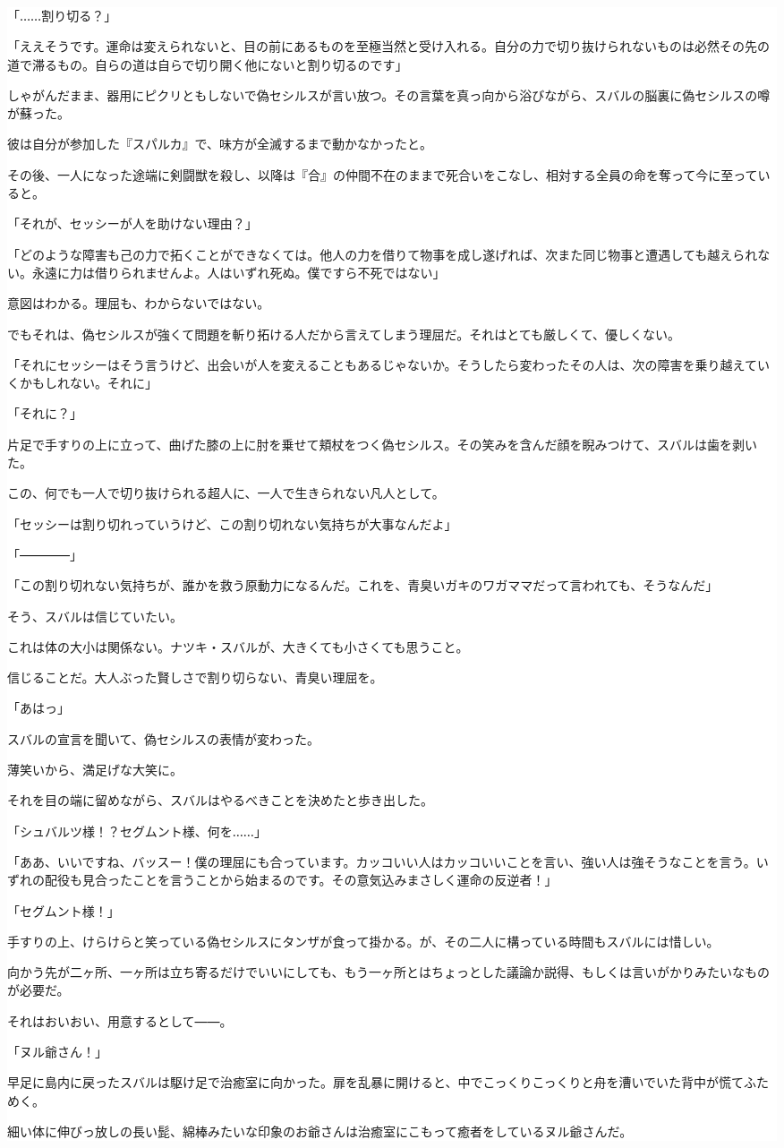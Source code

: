 「……割り切る？」

「ええそうです。運命は変えられないと、目の前にあるものを至極当然と受け入れる。自分の力で切り抜けられないものは必然その先の道で滞るもの。自らの道は自らで切り開く他にないと割り切るのです」

しゃがんだまま、器用にピクリともしないで偽セシルスが言い放つ。その言葉を真っ向から浴びながら、スバルの脳裏に偽セシルスの噂が蘇った。

彼は自分が参加した『スパルカ』で、味方が全滅するまで動かなかったと。

その後、一人になった途端に剣闘獣を殺し、以降は『合』の仲間不在のままで死合いをこなし、相対する全員の命を奪って今に至っていると。

「それが、セッシーが人を助けない理由？」

「どのような障害も己の力で拓くことができなくては。他人の力を借りて物事を成し遂げれば、次また同じ物事と遭遇しても越えられない。永遠に力は借りられませんよ。人はいずれ死ぬ。僕ですら不死ではない」

意図はわかる。理屈も、わからないではない。

でもそれは、偽セシルスが強くて問題を斬り拓ける人だから言えてしまう理屈だ。それはとても厳しくて、優しくない。

「それにセッシーはそう言うけど、出会いが人を変えることもあるじゃないか。そうしたら変わったその人は、次の障害を乗り越えていくかもしれない。それに」

「それに？」

片足で手すりの上に立って、曲げた膝の上に肘を乗せて頬杖をつく偽セシルス。その笑みを含んだ顔を睨みつけて、スバルは歯を剥いた。

この、何でも一人で切り抜けられる超人に、一人で生きられない凡人として。

「セッシーは割り切れっていうけど、この割り切れない気持ちが大事なんだよ」

「――――」

「この割り切れない気持ちが、誰かを救う原動力になるんだ。これを、青臭いガキのワガママだって言われても、そうなんだ」

そう、スバルは信じていたい。

これは体の大小は関係ない。ナツキ・スバルが、大きくても小さくても思うこと。

信じることだ。大人ぶった賢しさで割り切らない、青臭い理屈を。

「あはっ」

スバルの宣言を聞いて、偽セシルスの表情が変わった。

薄笑いから、満足げな大笑に。

それを目の端に留めながら、スバルはやるべきことを決めたと歩き出した。

「シュバルツ様！？セグムント様、何を……」

「ああ、いいですね、バッスー！僕の理屈にも合っています。カッコいい人はカッコいいことを言い、強い人は強そうなことを言う。いずれの配役も見合ったことを言うことから始まるのです。その意気込みまさしく運命の反逆者！」

「セグムント様！」

手すりの上、けらけらと笑っている偽セシルスにタンザが食って掛かる。が、その二人に構っている時間もスバルには惜しい。

向かう先が二ヶ所、一ヶ所は立ち寄るだけでいいにしても、もう一ヶ所とはちょっとした議論か説得、もしくは言いがかりみたいなものが必要だ。

それはおいおい、用意するとして――。

「ヌル爺さん！」

早足に島内に戻ったスバルは駆け足で治癒室に向かった。扉を乱暴に開けると、中でこっくりこっくりと舟を漕いでいた背中が慌てふためく。

細い体に伸びっ放しの長い髭、綿棒みたいな印象のお爺さんは治癒室にこもって癒者をしているヌル爺さんだ。
